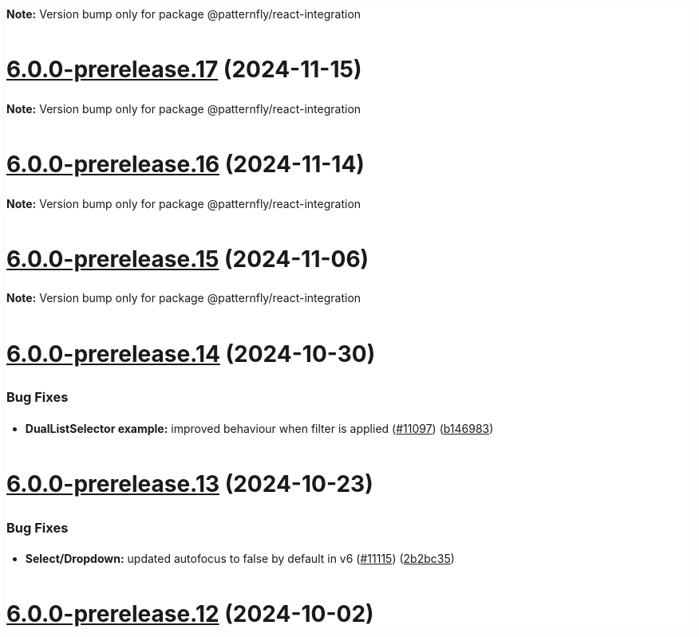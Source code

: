 **Note:** Version bump only for package @patternfly/react-integration

# [6.0.0-prerelease.17](https://github.com/patternfly/patternfly-react/compare/@patternfly/react-integration@6.0.0-prerelease.16...@patternfly/react-integration@6.0.0-prerelease.17) (2024-11-15)

**Note:** Version bump only for package @patternfly/react-integration

# [6.0.0-prerelease.16](https://github.com/patternfly/patternfly-react/compare/@patternfly/react-integration@6.0.0-prerelease.15...@patternfly/react-integration@6.0.0-prerelease.16) (2024-11-14)

**Note:** Version bump only for package @patternfly/react-integration

# [6.0.0-prerelease.15](https://github.com/patternfly/patternfly-react/compare/@patternfly/react-integration@6.0.0-prerelease.14...@patternfly/react-integration@6.0.0-prerelease.15) (2024-11-06)

**Note:** Version bump only for package @patternfly/react-integration

# [6.0.0-prerelease.14](https://github.com/patternfly/patternfly-react/compare/@patternfly/react-integration@6.0.0-prerelease.13...@patternfly/react-integration@6.0.0-prerelease.14) (2024-10-30)

### Bug Fixes

- **DualListSelector example:** improved behaviour when filter is applied ([#11097](https://github.com/patternfly/patternfly-react/issues/11097)) ([b146983](https://github.com/patternfly/patternfly-react/commit/b146983291454cd64099e9a10a2ccb6ad249a920))

# [6.0.0-prerelease.13](https://github.com/patternfly/patternfly-react/compare/@patternfly/react-integration@6.0.0-prerelease.12...@patternfly/react-integration@6.0.0-prerelease.13) (2024-10-23)

### Bug Fixes

- **Select/Dropdown:** updated autofocus to false by default in v6 ([#11115](https://github.com/patternfly/patternfly-react/issues/11115)) ([2b2bc35](https://github.com/patternfly/patternfly-react/commit/2b2bc35d3da32c662050645838a903bf479d58fc))

# [6.0.0-prerelease.12](https://github.com/patternfly/patternfly-react/compare/@patternfly/react-integration@6.0.0-prerelease.11...@patternfly/react-integration@6.0.0-prerelease.12) (2024-10-02)
